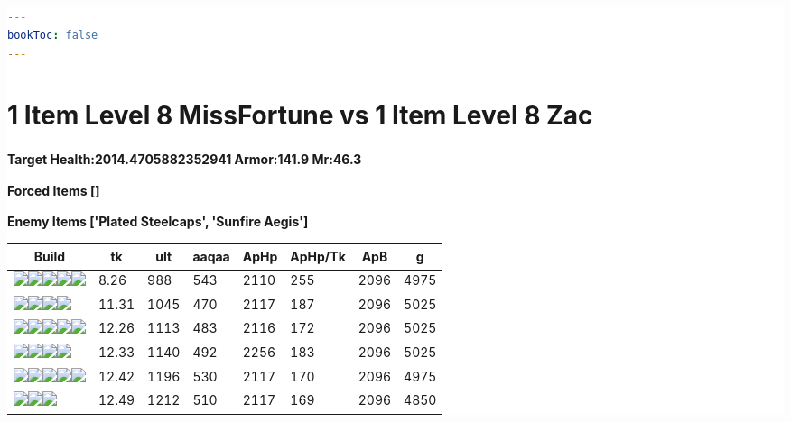 ```yaml
---
bookToc: false
---
```


# 1 Item Level 8 MissFortune vs 1 Item Level 8 Zac

**Target Health:2014.4705882352941 Armor:141.9 Mr:46.3**


**Forced Items []**


**Enemy Items ['Plated Steelcaps', 'Sunfire Aegis']**




Build | tk | ult | aaqaa |ApHp | ApHp/Tk | ApB | g
-|-|-|-|-|-|-|-
![](/item/6672.png)![](/item/1001.png)![](/item/1055.png)![](/item/1037.png)![](/item/1036.png)|8.26|988|543|2110|255|2096|4975
![](/item/6675.png)![](/item/1001.png)![](/item/1055.png)![](/item/1037.png)|11.31|1045|470|2117|187|2096|5025
![](/item/3006.png)![](/item/1055.png)![](/item/1038.png)![](/item/1038.png)![](/item/1037.png)|12.26|1113|483|2116|172|2096|5025
![](/item/3074.png)![](/item/1001.png)![](/item/1055.png)![](/item/1037.png)|12.33|1140|492|2256|183|2096|5025
![](/item/3036.png)![](/item/1001.png)![](/item/1055.png)![](/item/1037.png)![](/item/1036.png)|12.42|1196|530|2117|170|2096|4975
![](/item/3142.png)![](/item/1055.png)![](/item/1038.png)|12.49|1212|510|2117|169|2096|4850









































